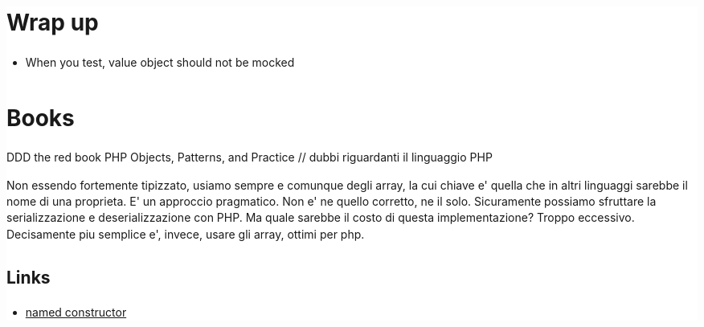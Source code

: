 <h1>Wrap up</h1>
<ul>
    <li>When you test, value object should not be mocked</li>
</ul>

<h1>Books</h1>
DDD the red book
PHP Objects, Patterns, and Practice
// dubbi riguardanti il linguaggio PHP
<p>Non essendo fortemente tipizzato, usiamo sempre e comunque degli array, la cui chiave e' quella che in altri linguaggi sarebbe il nome di una proprieta. E' un approccio pragmatico. Non e' ne quello corretto, ne il solo. Sicuramente possiamo sfruttare la serializzazione e deserializzazione con PHP. Ma quale sarebbe il costo di questa implementazione? Troppo eccessivo. Decisamente piu semplice e', invece, usare gli array, ottimi per php.</p>

<h2>Links</h2>
<ul>
    <li><a href="http://verraes.net/2014/06/named-constructors-in-php/">named constructor</a></li>
</ul>

